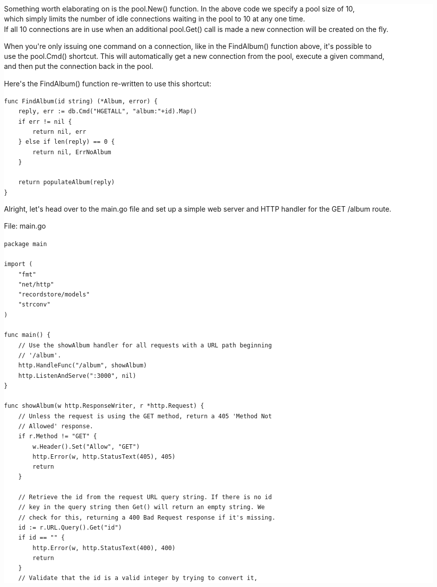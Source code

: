 Something worth elaborating on is the pool.New() function. In the above code we specify a pool size of 10,     
which simply limits the number of idle connections waiting in the pool to 10 at any one time.    
If all 10 connections are in use when an additional pool.Get() call is made a new connection will be created on the fly.    

When you're only issuing one command on a connection, like in the FindAlbum() function above, it's possible to     
use the pool.Cmd() shortcut. This will automatically get a new connection from the pool, execute a given command,      
and then put the connection back in the pool.

Here's the FindAlbum() function re-written to use this shortcut:

```golang
func FindAlbum(id string) (*Album, error) {
    reply, err := db.Cmd("HGETALL", "album:"+id).Map()
    if err != nil {
        return nil, err
    } else if len(reply) == 0 {
        return nil, ErrNoAlbum
    }

    return populateAlbum(reply)
}
```

Alright, let's head over to the main.go file and set up a simple web server and HTTP handler for the GET /album route.    

File: main.go

```golang
package main

import (
    "fmt"
    "net/http"
    "recordstore/models"
    "strconv"
)

func main() {
    // Use the showAlbum handler for all requests with a URL path beginning
    // '/album'.
    http.HandleFunc("/album", showAlbum)
    http.ListenAndServe(":3000", nil)
}

func showAlbum(w http.ResponseWriter, r *http.Request) {
    // Unless the request is using the GET method, return a 405 'Method Not
    // Allowed' response.
    if r.Method != "GET" {
        w.Header().Set("Allow", "GET")
        http.Error(w, http.StatusText(405), 405)
        return
    }

    // Retrieve the id from the request URL query string. If there is no id
    // key in the query string then Get() will return an empty string. We
    // check for this, returning a 400 Bad Request response if it's missing.
    id := r.URL.Query().Get("id")
    if id == "" {
        http.Error(w, http.StatusText(400), 400)
        return
    }
    // Validate that the id is a valid integer by trying to convert it,
```